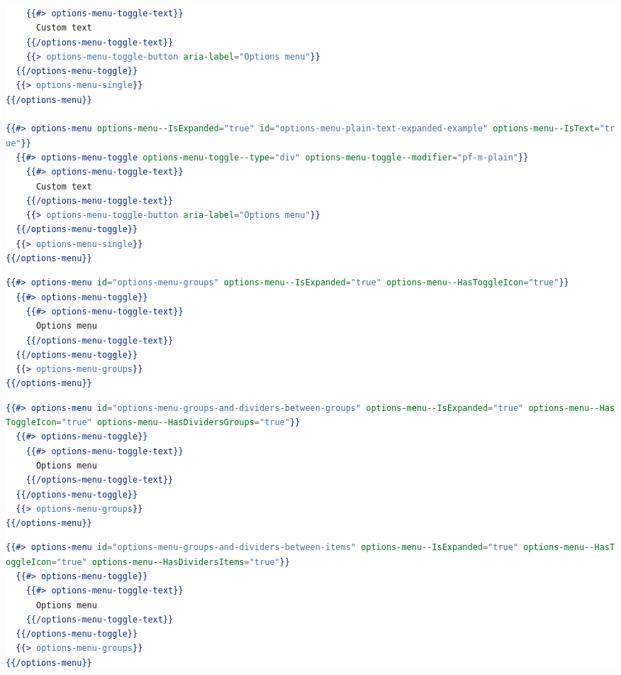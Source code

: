 ```hbs title=Plain-with-text
    {{#> options-menu-toggle-text}}
      Custom text
    {{/options-menu-toggle-text}}
    {{> options-menu-toggle-button aria-label="Options menu"}}
  {{/options-menu-toggle}}
  {{> options-menu-single}}
{{/options-menu}}

{{#> options-menu options-menu--IsExpanded="true" id="options-menu-plain-text-expanded-example" options-menu--IsText="true"}}
  {{#> options-menu-toggle options-menu-toggle--type="div" options-menu-toggle--modifier="pf-m-plain"}}
    {{#> options-menu-toggle-text}}
      Custom text
    {{/options-menu-toggle-text}}
    {{> options-menu-toggle-button aria-label="Options menu"}}
  {{/options-menu-toggle}}
  {{> options-menu-single}}
{{/options-menu}}
```

```hbs title=With-groups
{{#> options-menu id="options-menu-groups" options-menu--IsExpanded="true" options-menu--HasToggleIcon="true"}}
  {{#> options-menu-toggle}}
    {{#> options-menu-toggle-text}}
      Options menu
    {{/options-menu-toggle-text}}
  {{/options-menu-toggle}}
  {{> options-menu-groups}}
{{/options-menu}}
```

```hbs title=With-groups-and-dividers-between-groups
{{#> options-menu id="options-menu-groups-and-dividers-between-groups" options-menu--IsExpanded="true" options-menu--HasToggleIcon="true" options-menu--HasDividersGroups="true"}}
  {{#> options-menu-toggle}}
    {{#> options-menu-toggle-text}}
      Options menu
    {{/options-menu-toggle-text}}
  {{/options-menu-toggle}}
  {{> options-menu-groups}}
{{/options-menu}}
```

```hbs title=With-groups-and-dividers-between-items
{{#> options-menu id="options-menu-groups-and-dividers-between-items" options-menu--IsExpanded="true" options-menu--HasToggleIcon="true" options-menu--HasDividersItems="true"}}
  {{#> options-menu-toggle}}
    {{#> options-menu-toggle-text}}
      Options menu
    {{/options-menu-toggle-text}}
  {{/options-menu-toggle}}
  {{> options-menu-groups}}
{{/options-menu}}
```
